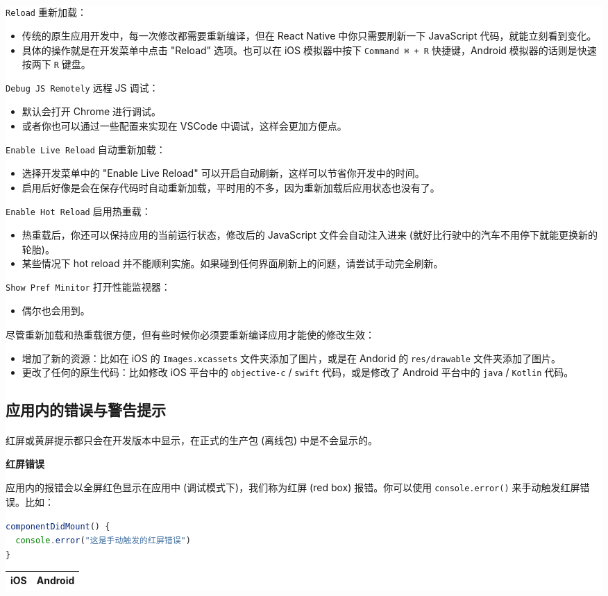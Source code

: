 `Reload` 重新加载：
* 传统的原生应用开发中，每一次修改都需要重新编译，但在 React Native 中你只需要刷新一下 JavaScript 代码，就能立刻看到变化。
* 具体的操作就是在开发菜单中点击 "Reload" 选项。也可以在 iOS 模拟器中按下 `Command ⌘ + R` 快捷键，Android 模拟器的话则是快速按两下 `R` 键盘。

`Debug JS Remotely` 远程 JS 调试：
* 默认会打开 Chrome 进行调试。
* 或者你也可以通过一些配置来实现在 VSCode 中调试，这样会更加方便点。

`Enable Live Reload` 自动重新加载：
* 选择开发菜单中的 "Enable Live Reload" 可以开启自动刷新，这样可以节省你开发中的时间。
* 启用后好像是会在保存代码时自动重新加载，平时用的不多，因为重新加载后应用状态也没有了。

`Enable Hot Reload` 启用热重载：
* 热重载后，你还可以保持应用的当前运行状态，修改后的 JavaScript 文件会自动注入进来 (就好比行驶中的汽车不用停下就能更换新的轮胎)。
* 某些情况下 hot reload 并不能顺利实施。如果碰到任何界面刷新上的问题，请尝试手动完全刷新。

`Show Pref Minitor` 打开性能监视器：
* 偶尔也会用到。


尽管重新加载和热重载很方便，但有些时候你必须要重新编译应用才能使的修改生效：
* 增加了新的资源：比如在 iOS 的 `Images.xcassets` 文件夹添加了图片，或是在 Andorid 的 `res/drawable` 文件夹添加了图片。
* 更改了任何的原生代码：比如修改 iOS 平台中的 `objective-c` / `swift` 代码，或是修改了 Android 平台中的 `java` / `Kotlin` 代码。


## 应用内的错误与警告提示

红屏或黄屏提示都只会在开发版本中显示，在正式的生产包 (离线包) 中是不会显示的。

**红屏错误**

应用内的报错会以全屏红色显示在应用中 (调试模式下)，我们称为红屏 (red box) 报错。你可以使用 `console.error()` 来手动触发红屏错误。比如：

```js
componentDidMount() {
  console.error("这是手动触发的红屏错误")
}
```

| iOS | Android
| -- | --